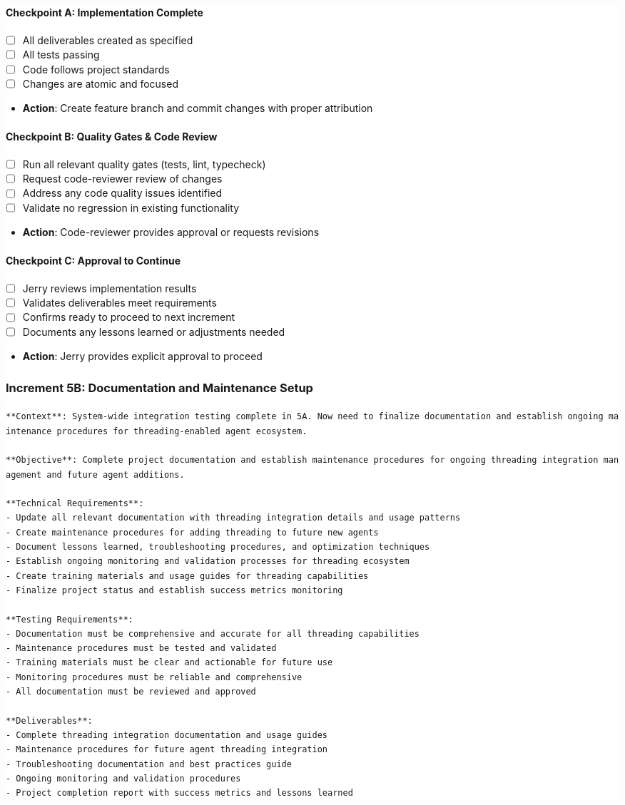 #### Checkpoint A: Implementation Complete
- [ ] All deliverables created as specified
- [ ] All tests passing
- [ ] Code follows project standards
- [ ] Changes are atomic and focused
- **Action**: Create feature branch and commit changes with proper attribution

#### Checkpoint B: Quality Gates & Code Review  
- [ ] Run all relevant quality gates (tests, lint, typecheck)
- [ ] Request code-reviewer review of changes
- [ ] Address any code quality issues identified
- [ ] Validate no regression in existing functionality
- **Action**: Code-reviewer provides approval or requests revisions

#### Checkpoint C: Approval to Continue
- [ ] Jerry reviews implementation results
- [ ] Validates deliverables meet requirements  
- [ ] Confirms ready to proceed to next increment
- [ ] Documents any lessons learned or adjustments needed
- **Action**: Jerry provides explicit approval to proceed

### Increment 5B: Documentation and Maintenance Setup

```
**Context**: System-wide integration testing complete in 5A. Now need to finalize documentation and establish ongoing maintenance procedures for threading-enabled agent ecosystem.

**Objective**: Complete project documentation and establish maintenance procedures for ongoing threading integration management and future agent additions.

**Technical Requirements**:
- Update all relevant documentation with threading integration details and usage patterns
- Create maintenance procedures for adding threading to future new agents
- Document lessons learned, troubleshooting procedures, and optimization techniques
- Establish ongoing monitoring and validation processes for threading ecosystem
- Create training materials and usage guides for threading capabilities
- Finalize project status and establish success metrics monitoring

**Testing Requirements**:
- Documentation must be comprehensive and accurate for all threading capabilities
- Maintenance procedures must be tested and validated
- Training materials must be clear and actionable for future use
- Monitoring procedures must be reliable and comprehensive
- All documentation must be reviewed and approved

**Deliverables**:
- Complete threading integration documentation and usage guides
- Maintenance procedures for future agent threading integration
- Troubleshooting documentation and best practices guide
- Ongoing monitoring and validation procedures
- Project completion report with success metrics and lessons learned
```

